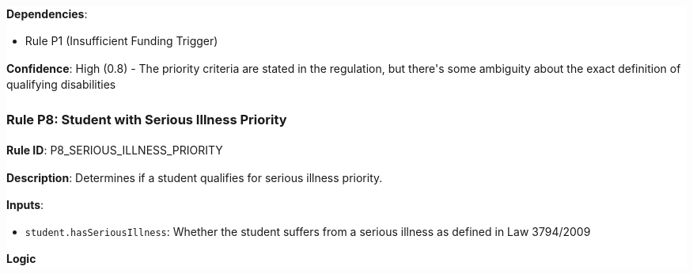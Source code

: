 **Dependencies**:
- Rule P1 (Insufficient Funding Trigger)

**Confidence**: High (0.8) - The priority criteria are stated in the regulation, but there's some ambiguity about the exact definition of qualifying disabilities

### Rule P8: Student with Serious Illness Priority

**Rule ID**: P8_SERIOUS_ILLNESS_PRIORITY

**Description**: Determines if a student qualifies for serious illness priority.

**Inputs**:
- `student.hasSeriousIllness`: Whether the student suffers from a serious illness as defined in Law 3794/2009

**Logic**

